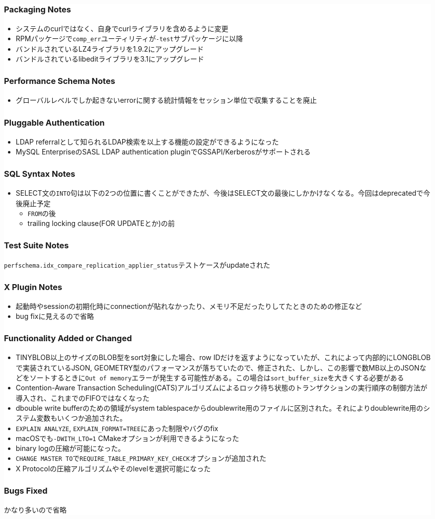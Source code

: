 
### Packaging Notes

- システムのcurlではなく、自身でcurlライブラリを含めるように変更
- RPMパッケージで`comp_err`ユーティリティが`-test`サブパッケージに以降
- バンドルされているLZ4ライブラリを1.9.2にアップグレード
- バンドルされているlibeditライブラリを3.1にアップグレード

### Performance Schema Notes

- グローバルレベルでしか起きないerrorに関する統計情報をセッション単位で収集することを廃止

### Pluggable Authentication

- LDAP referralとして知られるLDAP検索を以上する機能の設定ができるようになった
- MySQL EnterpriseのSASL LDAP authentication pluginでGSSAPI/Kerberosがサポートされる


### SQL Syntax Notes

- SELECT文の`INTO`句は以下の2つの位置に書くことができたが、今後はSELECT文の最後にしかかけなくなる。今回はdeprecatedで今後廃止予定
  - `FROM`の後
  - trailing locking clause(FOR UPDATEとか)の前

### Test Suite Notes

`perfschema.idx_compare_replication_applier_status`テストケースがupdateされた

### X Plugin Notes

- 起動時やsessionの初期化時にconnectionが貼れなかったり、メモリ不足だったりしてたときのための修正など
- bug fixに見えるので省略

### Functionality Added or Changed

- TINYBLOB以上のサイズのBLOB型をsort対象にした場合、row IDだけを返すようになっていたが、これによって内部的にLONGBLOBで実装されているJSON, GEOMETRY型のパフォーマンスが落ちていたので、修正された、しかし、この影響で数MB以上のJSONなどをソートするときに`Out of memory`エラーが発生する可能性がある。この場合は`sort_buffer_size`を大きくする必要がある
- Contention-Aware Transaction Scheduling(CATS)アルゴリズムによるロック待ち状態のトランザクションの実行順序の制御方法が導入され、これまでのFIFOではなくなった
- dbouble write bufferのための領域がsystem tablespaceからdoublewrite用のファイルに区別された。それによりdoublewrite用のシステム変数もいくつか追加された。
- `EXPLAIN ANALYZE`, `EXPLAIN_FORMAT=TREE`にあった制限やバグのfix
- macOSでも`-DWITH_LTO=1` CMakeオプションが利用できるようになった
- binary logの圧縮が可能になった。
- `CHANGE MASTER TO`で`REQUIRE_TABLE_PRIMARY_KEY_CHECK`オプションが追加された
- X Protocolの圧縮アルゴリズムやそのlevelを選択可能になった

### Bugs Fixed

かなり多いので省略


